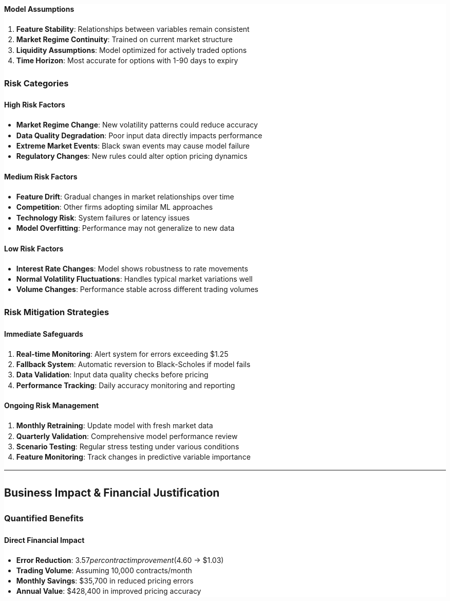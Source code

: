 #### Model Assumptions
1. **Feature Stability**: Relationships between variables remain consistent
2. **Market Regime Continuity**: Trained on current market structure
3. **Liquidity Assumptions**: Model optimized for actively traded options
4. **Time Horizon**: Most accurate for options with 1-90 days to expiry

### Risk Categories

#### High Risk Factors
- **Market Regime Change**: New volatility patterns could reduce accuracy
- **Data Quality Degradation**: Poor input data directly impacts performance
- **Extreme Market Events**: Black swan events may cause model failure
- **Regulatory Changes**: New rules could alter option pricing dynamics

#### Medium Risk Factors  
- **Feature Drift**: Gradual changes in market relationships over time
- **Competition**: Other firms adopting similar ML approaches
- **Technology Risk**: System failures or latency issues
- **Model Overfitting**: Performance may not generalize to new data

#### Low Risk Factors
- **Interest Rate Changes**: Model shows robustness to rate movements
- **Normal Volatility Fluctuations**: Handles typical market variations well
- **Volume Changes**: Performance stable across different trading volumes

### Risk Mitigation Strategies

#### Immediate Safeguards
1. **Real-time Monitoring**: Alert system for errors exceeding $1.25
2. **Fallback System**: Automatic reversion to Black-Scholes if model fails
3. **Data Validation**: Input data quality checks before pricing
4. **Performance Tracking**: Daily accuracy monitoring and reporting

#### Ongoing Risk Management
1. **Monthly Retraining**: Update model with fresh market data
2. **Quarterly Validation**: Comprehensive model performance review
3. **Scenario Testing**: Regular stress testing under various conditions
4. **Feature Monitoring**: Track changes in predictive variable importance

---

## Business Impact & Financial Justification

### Quantified Benefits

#### Direct Financial Impact
- **Error Reduction**: $3.57 per contract improvement ($4.60 → $1.03)
- **Trading Volume**: Assuming 10,000 contracts/month
- **Monthly Savings**: $35,700 in reduced pricing errors
- **Annual Value**: $428,400 in improved pricing accuracy
